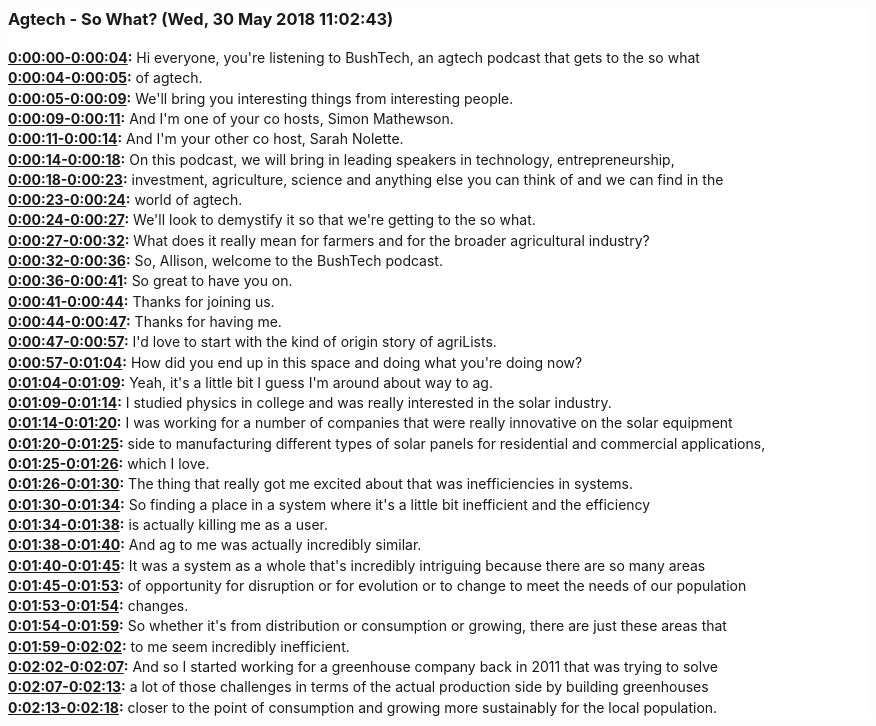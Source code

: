 ### Agtech - So What?  (Wed, 30 May 2018 11:02:43)
**[0:00:00-0:00:04](https://player.whooshkaa.com/episode?id=357339#t=0:00:00):**  Hi everyone, you're listening to BushTech, an agtech podcast that gets to the so what  
**[0:00:04-0:00:05](https://player.whooshkaa.com/episode?id=357339#t=0:00:04):**  of agtech.  
**[0:00:05-0:00:09](https://player.whooshkaa.com/episode?id=357339#t=0:00:05):**  We'll bring you interesting things from interesting people.  
**[0:00:09-0:00:11](https://player.whooshkaa.com/episode?id=357339#t=0:00:09):**  And I'm one of your co hosts, Simon Mathewson.  
**[0:00:11-0:00:14](https://player.whooshkaa.com/episode?id=357339#t=0:00:11):**  And I'm your other co host, Sarah Nolette.  
**[0:00:14-0:00:18](https://player.whooshkaa.com/episode?id=357339#t=0:00:14):**  On this podcast, we will bring in leading speakers in technology, entrepreneurship,  
**[0:00:18-0:00:23](https://player.whooshkaa.com/episode?id=357339#t=0:00:18):**  investment, agriculture, science and anything else you can think of and we can find in the  
**[0:00:23-0:00:24](https://player.whooshkaa.com/episode?id=357339#t=0:00:23):**  world of agtech.  
**[0:00:24-0:00:27](https://player.whooshkaa.com/episode?id=357339#t=0:00:24):**  We'll look to demystify it so that we're getting to the so what.  
**[0:00:27-0:00:32](https://player.whooshkaa.com/episode?id=357339#t=0:00:27):**  What does it really mean for farmers and for the broader agricultural industry?  
**[0:00:32-0:00:36](https://player.whooshkaa.com/episode?id=357339#t=0:00:32):**  So, Allison, welcome to the BushTech podcast.  
**[0:00:36-0:00:41](https://player.whooshkaa.com/episode?id=357339#t=0:00:36):**  So great to have you on.  
**[0:00:41-0:00:44](https://player.whooshkaa.com/episode?id=357339#t=0:00:41):**  Thanks for joining us.  
**[0:00:44-0:00:47](https://player.whooshkaa.com/episode?id=357339#t=0:00:44):**  Thanks for having me.  
**[0:00:47-0:00:57](https://player.whooshkaa.com/episode?id=357339#t=0:00:47):**  I'd love to start with the kind of origin story of agriLists.  
**[0:00:57-0:01:04](https://player.whooshkaa.com/episode?id=357339#t=0:00:57):**  How did you end up in this space and doing what you're doing now?  
**[0:01:04-0:01:09](https://player.whooshkaa.com/episode?id=357339#t=0:01:04):**  Yeah, it's a little bit I guess I'm around about way to ag.  
**[0:01:09-0:01:14](https://player.whooshkaa.com/episode?id=357339#t=0:01:09):**  I studied physics in college and was really interested in the solar industry.  
**[0:01:14-0:01:20](https://player.whooshkaa.com/episode?id=357339#t=0:01:14):**  I was working for a number of companies that were really innovative on the solar equipment  
**[0:01:20-0:01:25](https://player.whooshkaa.com/episode?id=357339#t=0:01:20):**  side to manufacturing different types of solar panels for residential and commercial applications,  
**[0:01:25-0:01:26](https://player.whooshkaa.com/episode?id=357339#t=0:01:25):**  which I love.  
**[0:01:26-0:01:30](https://player.whooshkaa.com/episode?id=357339#t=0:01:26):**  The thing that really got me excited about that was inefficiencies in systems.  
**[0:01:30-0:01:34](https://player.whooshkaa.com/episode?id=357339#t=0:01:30):**  So finding a place in a system where it's a little bit inefficient and the efficiency  
**[0:01:34-0:01:38](https://player.whooshkaa.com/episode?id=357339#t=0:01:34):**  is actually killing me as a user.  
**[0:01:38-0:01:40](https://player.whooshkaa.com/episode?id=357339#t=0:01:38):**  And ag to me was actually incredibly similar.  
**[0:01:40-0:01:45](https://player.whooshkaa.com/episode?id=357339#t=0:01:40):**  It was a system as a whole that's incredibly intriguing because there are so many areas  
**[0:01:45-0:01:53](https://player.whooshkaa.com/episode?id=357339#t=0:01:45):**  of opportunity for disruption or for evolution or to change to meet the needs of our population  
**[0:01:53-0:01:54](https://player.whooshkaa.com/episode?id=357339#t=0:01:53):**  changes.  
**[0:01:54-0:01:59](https://player.whooshkaa.com/episode?id=357339#t=0:01:54):**  So whether it's from distribution or consumption or growing, there are just these areas that  
**[0:01:59-0:02:02](https://player.whooshkaa.com/episode?id=357339#t=0:01:59):**  to me seem incredibly inefficient.  
**[0:02:02-0:02:07](https://player.whooshkaa.com/episode?id=357339#t=0:02:02):**  And so I started working for a greenhouse company back in 2011 that was trying to solve  
**[0:02:07-0:02:13](https://player.whooshkaa.com/episode?id=357339#t=0:02:07):**  a lot of those challenges in terms of the actual production side by building greenhouses  
**[0:02:13-0:02:18](https://player.whooshkaa.com/episode?id=357339#t=0:02:13):**  closer to the point of consumption and growing more sustainably for the local population.  